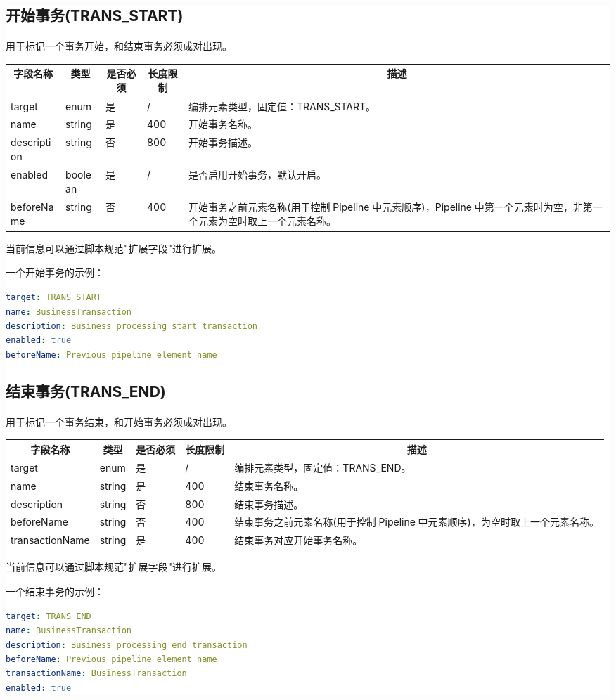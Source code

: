[//]: # (控制器元素)

[//]: # (===)

## 开始事务(TRANS_START)

用于标记一个事务开始，和结束事务必须成对出现。

| 字段名称    | 类型    | 是否必须 | 长度限制 | 描述                                                                                                                  |
| ----------- | ------- | -------- | -------- | ------------------------------------------------------------------------------------------------------------------- |
| target      | enum    | 是       | /        | 编排元素类型，固定值：TRANS_START。                                                                                   |
| name        | string  | 是       | 400      | 开始事务名称。                                                                                                        |
| description | string  | 否       | 800      | 开始事务描述。                                                                                                        |
| enabled     | boolean | 是       | /        | 是否启用开始事务，默认开启。                                                                                          |
| beforeName  | string  | 否       | 400      | 开始事务之前元素名称(用于控制 Pipeline 中元素顺序)，Pipeline 中第一个元素时为空，非第一个元素为空时取上一个元素名称。 |

当前信息可以通过脚本规范"扩展字段"进行扩展。

一个开始事务的示例：

```yaml
target: TRANS_START
name: BusinessTransaction
description: Business processing start transaction
enabled: true
beforeName: Previous pipeline element name
```
    
## 结束事务(TRANS_END)

用于标记一个事务结束，和开始事务必须成对出现。
    
| 字段名称        | 类型   | 是否必须 | 长度限制 | 描述                                                                         |
| --------------- | ------ | -------- | -------- | ---------------------------------------------------------------------------- |
| target          | enum   | 是       | /        | 编排元素类型，固定值：TRANS_END。                                            |
| name            | string | 是       | 400      | 结束事务名称。                                                               |
| description     | string | 否       | 800      | 结束事务描述。                                                               |
| beforeName      | string | 否       | 400      | 结束事务之前元素名称(用于控制 Pipeline 中元素顺序)，为空时取上一个元素名称。 |
| transactionName | string | 是       | 400      | 结束事务对应开始事务名称。                                                   |

当前信息可以通过脚本规范"扩展字段"进行扩展。

一个结束事务的示例：

```yaml
target: TRANS_END
name: BusinessTransaction
description: Business processing end transaction
beforeName: Previous pipeline element name
transactionName: BusinessTransaction
enabled: true
```
